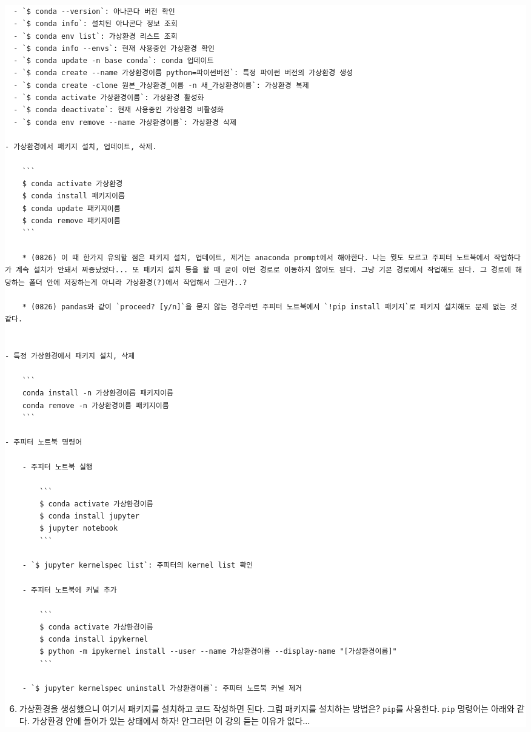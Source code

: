       - `$ conda --version`: 아나콘다 버전 확인
      - `$ conda info`: 설치된 아나콘다 정보 조회
      - `$ conda env list`: 가상환경 리스트 조회
      - `$ conda info --envs`: 현재 사용중인 가상환경 확인
      - `$ conda update -n base conda`: conda 업데이트
      - `$ conda create --name 가상환경이름 python=파이썬버전`: 특정 파이썬 버전의 가상환경 생성
      - `$ conda create -clone 원본_가상환경_이름 -n 새_가상환경이름`: 가상환경 복제
      - `$ conda activate 가상환경이름`: 가상환경 활성화
      - `$ conda deactivate`: 현재 사용중인 가상환경 비활성화
      - `$ conda env remove --name 가상환경이름`: 가상환경 삭제

    - 가상환경에서 패키지 설치, 업데이트, 삭제. 

        ```
        $ conda activate 가상환경
        $ conda install 패키지이름
        $ conda update 패키지이름
        $ conda remove 패키지이름
        ```

        * (0826) 이 때 한가지 유의할 점은 패키지 설치, 업데이트, 제거는 anaconda prompt에서 해야한다. 나는 뭣도 모르고 주피터 노트북에서 작업하다가 계속 설치가 안돼서 짜증났었다... 또 패키지 설치 등을 할 때 굳이 어떤 경로로 이동하지 않아도 된다. 그냥 기본 경로에서 작업해도 된다. 그 경로에 해당하는 폴더 안에 저장하는게 아니라 가상환경(?)에서 작업해서 그런가..?

        * (0826) pandas와 같이 `proceed? [y/n]`을 묻지 않는 경우라면 주피터 노트북에서 `!pip install 패키지`로 패키지 설치해도 문제 없는 것 같다.


    - 특정 가상환경에서 패키지 설치, 삭제

        ```
        conda install -n 가상환경이름 패키지이름
        conda remove -n 가상환경이름 패키지이름
        ```

    - 주피터 노트북 명령어

        - 주피터 노트북 실행

            ```
            $ conda activate 가상환경이름
            $ conda install jupyter
            $ jupyter notebook
            ```

        - `$ jupyter kernelspec list`: 주피터의 kernel list 확인

        - 주피터 노트북에 커널 추가

            ```
            $ conda activate 가상환경이름
            $ conda install ipykernel
            $ python -m ipykernel install --user --name 가상환경이름 --display-name "[가상환경이름]"
            ```

        - `$ jupyter kernelspec uninstall 가상환경이름`: 주피터 노트북 커널 제거

6. 가상환경을 생성했으니 여기서 패키지를 설치하고 코드 작성하면 된다. 그럼 패키지를 설치하는 방법은? `pip`를 사용한다. `pip` 명령어는 아래와 같다. 가상환경 안에 들어가 있는 상태에서 하자! 안그러면 이 강의 듣는 이유가 없다...
